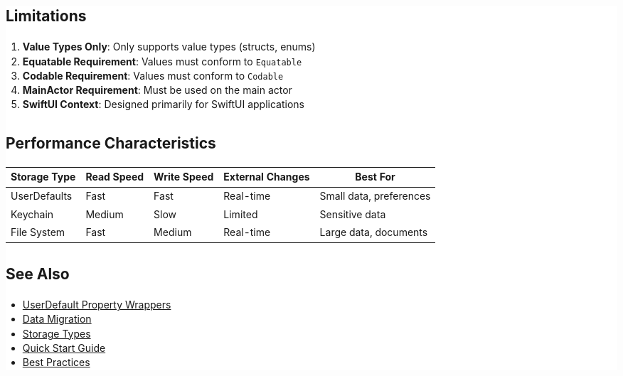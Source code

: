 ## Limitations

1. **Value Types Only**: Only supports value types (structs, enums)
2. **Equatable Requirement**: Values must conform to `Equatable`
3. **Codable Requirement**: Values must conform to `Codable`
4. **MainActor Requirement**: Must be used on the main actor
5. **SwiftUI Context**: Designed primarily for SwiftUI applications

## Performance Characteristics

| Storage Type | Read Speed | Write Speed | External Changes | Best For |
|--------------|------------|-------------|------------------|----------|
| UserDefaults | Fast | Fast | Real-time | Small data, preferences |
| Keychain | Medium | Slow | Limited | Sensitive data |
| File System | Fast | Medium | Real-time | Large data, documents |

## See Also

- [UserDefault Property Wrappers](UserDefaultWrappers.md)
- [Data Migration](DataMigration.md)
- [Storage Types](StorageTypes.md)
- [Quick Start Guide](QuickStart.md)
- [Best Practices](BestPractices.md)